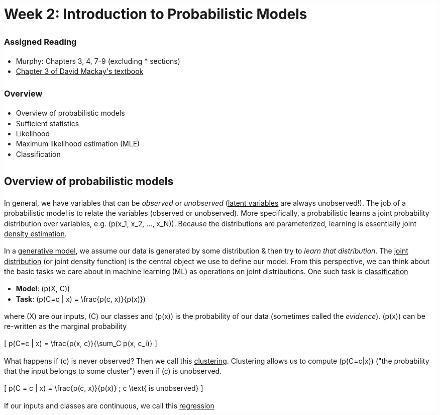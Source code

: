 # Week 2: Introduction to Probabilistic Models

### Assigned Reading

- Murphy: Chapters 3, 4, 7-9 (excluding * sections)
- [Chapter 3 of David Mackay's textbook](http://www.inference.phy.cam.ac.uk/mackay/itprnn/ps/47.59.pdf)

### Overview

- Overview of probabilistic models
- Sufficient statistics
- Likelihood
- Maximum likelihood estimation (MLE)
- Classification

## Overview of probabilistic models

In general, we have variables that can be _observed_ or _unobserved_ ([latent variables](https://en.wikipedia.org/wiki/Latent_variable) are always unobserved!). The job of a probabilistic model is to relate the variables (observed or unobserved). More specifically, a probabilistic learns a joint probability distribution over variables, e.g. \(p(x_1, x_2, ..., x_N)\). Because the distributions are parameterized, learning is essentially joint [density estimation](https://en.wikipedia.org/wiki/Density_estimation).

In a [generative model](https://en.wikipedia.org/wiki/Generative_model), we assume our data is generated by some distribution & then try to _learn that distribution_. The [joint distribution](https://en.wikipedia.org/wiki/Joint_probability_distribution) (or joint density function) is the central object we use to define our model. From this perspective, we can think about the basic tasks we care about in machine learning (ML) as operations on joint distributions. One such task is [classification](https://en.wikipedia.org/wiki/Statistical_classification)

- __Model__: \(p(X, C)\)
- __Task__: \(p(C=c | x) = \frac{p(c, x)}{p(x)}\)

where \(X\) are our inputs, \(C\) our classes and \(p(x)\) is the probability of our data (sometimes called the _evidence_). \(p(x)\) can be re-written as the marginal probability

\[
p(C=c | x) = \frac{p(x, c)}{\sum_C p(x, c_i)}
\]

What happens if \(c\) is never observed? Then we call this [clustering](https://en.wikipedia.org/wiki/Cluster_analysis). Clustering allows us to compute \(p(C=c|x)\) ("the probability that the input belongs to some cluster") even if \(c\) is unobserved.

\[
p(C = c | x) = \frac{p(c, x)}{p(x)} ; c \text{ is unobserved}
\]

If our inputs and classes are continuous, we call this [regression](https://en.wikipedia.org/wiki/Regression_analysis)
